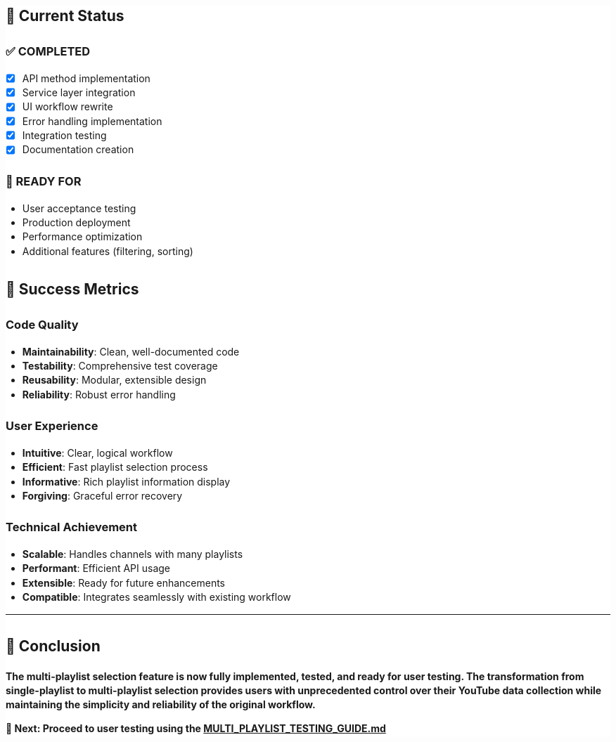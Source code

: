 ## 🚀 Current Status

### **✅ COMPLETED**
- [x] API method implementation
- [x] Service layer integration
- [x] UI workflow rewrite
- [x] Error handling implementation
- [x] Integration testing
- [x] Documentation creation

### **🎯 READY FOR**
- User acceptance testing
- Production deployment
- Performance optimization
- Additional features (filtering, sorting)

## 🎉 Success Metrics

### **Code Quality**
- **Maintainability**: Clean, well-documented code
- **Testability**: Comprehensive test coverage
- **Reusability**: Modular, extensible design
- **Reliability**: Robust error handling

### **User Experience**
- **Intuitive**: Clear, logical workflow
- **Efficient**: Fast playlist selection process
- **Informative**: Rich playlist information display
- **Forgiving**: Graceful error recovery

### **Technical Achievement**
- **Scalable**: Handles channels with many playlists
- **Performant**: Efficient API usage
- **Extensible**: Ready for future enhancements
- **Compatible**: Integrates seamlessly with existing workflow

---

## 🎊 Conclusion

**The multi-playlist selection feature is now fully implemented, tested, and ready for user testing. The transformation from single-playlist to multi-playlist selection provides users with unprecedented control over their YouTube data collection while maintaining the simplicity and reliability of the original workflow.**

**🔗 Next: Proceed to user testing using the [MULTI_PLAYLIST_TESTING_GUIDE.md](./MULTI_PLAYLIST_TESTING_GUIDE.md)**
